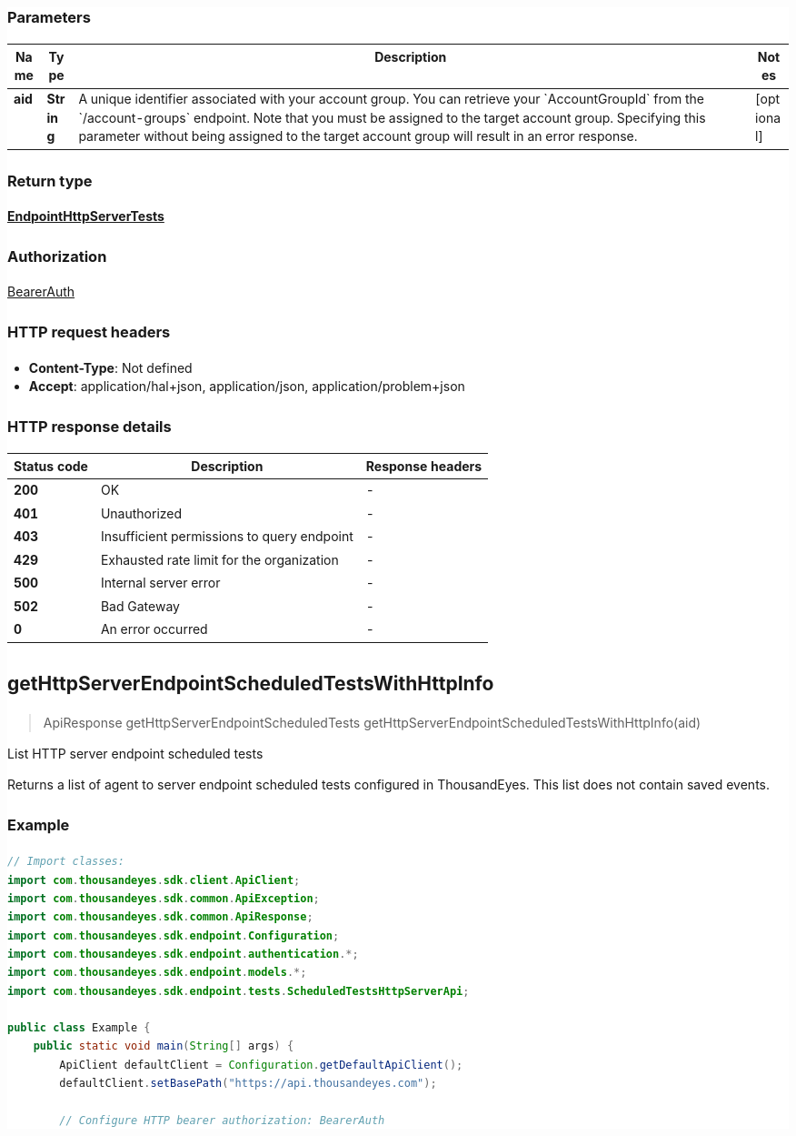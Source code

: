 ### Parameters


| Name | Type | Description  | Notes |
|------------- | ------------- | ------------- | -------------|
| **aid** | **String**| A unique identifier associated with your account group. You can retrieve your &#x60;AccountGroupId&#x60; from the &#x60;/account-groups&#x60; endpoint. Note that you must be assigned to the target account group. Specifying this parameter without being assigned to the target account group will result in an error response. | [optional] |

### Return type

[**EndpointHttpServerTests**](EndpointHttpServerTests.md)


### Authorization

[BearerAuth](../README.md#BearerAuth)

### HTTP request headers

- **Content-Type**: Not defined
- **Accept**: application/hal+json, application/json, application/problem+json

### HTTP response details
| Status code | Description | Response headers |
|-------------|-------------|------------------|
| **200** | OK |  -  |
| **401** | Unauthorized |  -  |
| **403** | Insufficient permissions to query endpoint |  -  |
| **429** | Exhausted rate limit for the organization |  -  |
| **500** | Internal server error |  -  |
| **502** | Bad Gateway |  -  |
| **0** | An error occurred |  -  |

## getHttpServerEndpointScheduledTestsWithHttpInfo

> ApiResponse<EndpointHttpServerTests> getHttpServerEndpointScheduledTests getHttpServerEndpointScheduledTestsWithHttpInfo(aid)

List HTTP server endpoint scheduled tests

Returns a list of agent to server endpoint scheduled tests configured in ThousandEyes. This list does not contain saved events. 

### Example

```java
// Import classes:
import com.thousandeyes.sdk.client.ApiClient;
import com.thousandeyes.sdk.common.ApiException;
import com.thousandeyes.sdk.common.ApiResponse;
import com.thousandeyes.sdk.endpoint.Configuration;
import com.thousandeyes.sdk.endpoint.authentication.*;
import com.thousandeyes.sdk.endpoint.models.*;
import com.thousandeyes.sdk.endpoint.tests.ScheduledTestsHttpServerApi;

public class Example {
    public static void main(String[] args) {
        ApiClient defaultClient = Configuration.getDefaultApiClient();
        defaultClient.setBasePath("https://api.thousandeyes.com");
        
        // Configure HTTP bearer authorization: BearerAuth
```